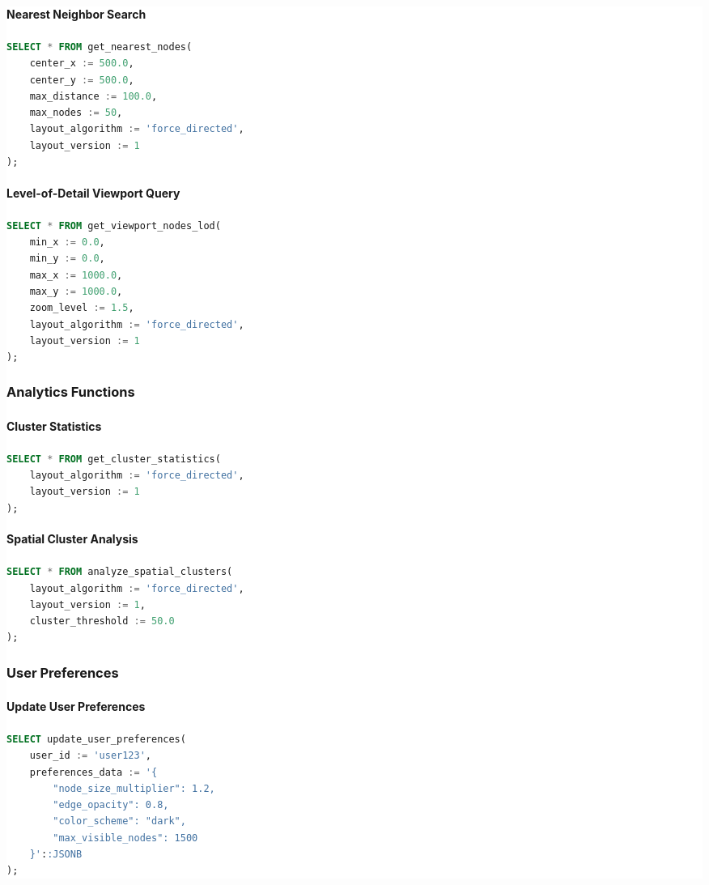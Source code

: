 #### Nearest Neighbor Search
```sql
SELECT * FROM get_nearest_nodes(
    center_x := 500.0,
    center_y := 500.0,
    max_distance := 100.0,
    max_nodes := 50,
    layout_algorithm := 'force_directed',
    layout_version := 1
);
```

#### Level-of-Detail Viewport Query
```sql
SELECT * FROM get_viewport_nodes_lod(
    min_x := 0.0,
    min_y := 0.0,
    max_x := 1000.0,
    max_y := 1000.0,
    zoom_level := 1.5,
    layout_algorithm := 'force_directed',
    layout_version := 1
);
```

### Analytics Functions

#### Cluster Statistics
```sql
SELECT * FROM get_cluster_statistics(
    layout_algorithm := 'force_directed',
    layout_version := 1
);
```

#### Spatial Cluster Analysis
```sql
SELECT * FROM analyze_spatial_clusters(
    layout_algorithm := 'force_directed',
    layout_version := 1,
    cluster_threshold := 50.0
);
```

### User Preferences

#### Update User Preferences
```sql
SELECT update_user_preferences(
    user_id := 'user123',
    preferences_data := '{
        "node_size_multiplier": 1.2,
        "edge_opacity": 0.8,
        "color_scheme": "dark",
        "max_visible_nodes": 1500
    }'::JSONB
);
```
